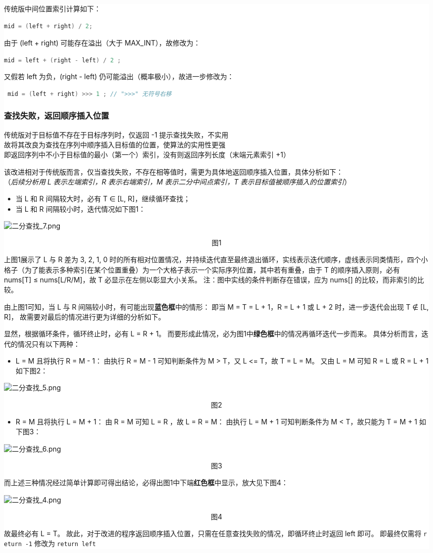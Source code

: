 传统版中间位置索引计算如下：
```java 
mid = (left + right) / 2; 
```
由于 (left + right) 可能存在溢出（大于 MAX_INT），故修改为：
```java 
mid = left + (right - left) / 2 ;
```
又假若 left 为负，(right - left) 仍可能溢出（概率极小），故进一步修改为：
```java
 mid = (left + right) >>> 1 ; // ">>>" 无符号右移
```
### 查找失败，返回顺序插入位置
传统版对于目标值不存在于目标序列时，仅返回 -1 提示查找失败，不实用  
故将其改良为查找在序列中顺序插入目标值的位置，使算法的实用性更强  
即返回序列中不小于目标值的最小（第一个）索引，没有则返回序列长度（末端元素索引 +1）

该改进相对于传统版而言，仅当查找失败，不存在相等值时，需更为具体地返回顺序插入位置，具体分析如下：  
（*后续分析用 L 表示左端索引，R 表示右端索引，M 表示二分中间点索引，T 表示目标值被顺序插入的位置索引*）
- 当 L 和 R 间隔较大时，必有 T ∈ [L, R]，继续循环查找；
- 当 L 和 R 间隔较小时，迭代情况如下图1：

![二分查找_7.png](https://cdn.jsdelivr.net/gh/CN-DXTZ/Blog-Img-Bed/PicGo/二分查找_7.png)<center>图1</center>

上图1展示了 L 与 R 差为 3, 2, 1, 0 时的所有相对位置情况，并持续迭代直至最终退出循环，实线表示迭代顺序，虚线表示同类情形，四个小格子（为了能表示多种索引在某个位置重叠）为一个大格子表示一个实际序列位置，其中若有重叠，由于 T 的顺序插入原则，必有 nums[T] ≤ nums[L/R/M]，故 T 必显示在左侧以彰显大小关系。
注：图中实线的条件判断存在错误，应为 nums[] 的比较，而非索引的比较。

由上图1可知，当 L 与 R 间隔较小时，有可能出现**蓝色框**中的情形：
即当 M = T = L + 1，R = L + 1 或 L + 2 时，进一步迭代会出现 T ∉ [L, R]，
故需要对最后的情况进行更为详细的分析如下。

显然，根据循环条件，循环终止时，必有 L = R + 1。
而要形成此情况，必为图1中**绿色框**中的情况再循环迭代一步而来。
具体分析而言，迭代的情况只有以下两种：
- L = M 且将执行 R = M - 1：
    由执行 R = M - 1 可知判断条件为 M > T，又 L <= T，故 T = L = M。
    又由 L = M 可知 R = L 或 R = L + 1 如下图2：

![二分查找_5.png](https://cdn.jsdelivr.net/gh/CN-DXTZ/Blog-Img-Bed/PicGo/二分查找_5.png)<center>图2</center>

- R = M 且将执行 L = M + 1：
    由 R = M 可知 L = R ，故 L = R = M：
    由执行 L = M + 1 可知判断条件为 M < T，故只能为 T = M + 1 如下图3：

![二分查找_6.png](https://cdn.jsdelivr.net/gh/CN-DXTZ/Blog-Img-Bed/PicGo/二分查找_6.png)<center>图3</center>

而上述三种情况经过简单计算即可得出结论，必得出图1中下端**红色框**中显示，放大见下图4：

![二分查找_4.png](https://cdn.jsdelivr.net/gh/CN-DXTZ/Blog-Img-Bed/PicGo/二分查找_4.png)<center>图4</center>

故最终必有 L = T。
故此，对于改进的程序返回顺序插入位置，只需在任意查找失败的情况，即循环终止时返回 left 即可。
即最终仅需将 `return -1` 修改为 `return left`
